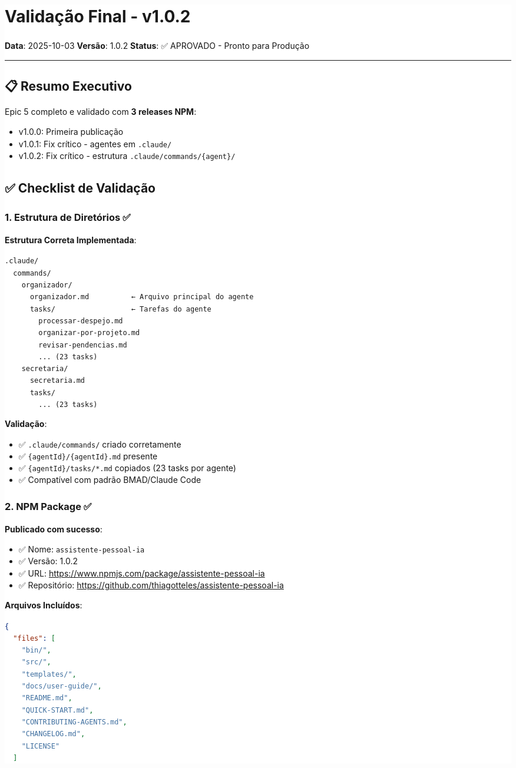 # Validação Final - v1.0.2

**Data**: 2025-10-03
**Versão**: 1.0.2
**Status**: ✅ APROVADO - Pronto para Produção

---

## 📋 Resumo Executivo

Epic 5 completo e validado com **3 releases NPM**:
- v1.0.0: Primeira publicação
- v1.0.1: Fix crítico - agentes em `.claude/`
- v1.0.2: Fix crítico - estrutura `.claude/commands/{agent}/`

## ✅ Checklist de Validação

### 1. Estrutura de Diretórios ✅

**Estrutura Correta Implementada**:
```
.claude/
  commands/
    organizador/
      organizador.md          ← Arquivo principal do agente
      tasks/                  ← Tarefas do agente
        processar-despejo.md
        organizar-por-projeto.md
        revisar-pendencias.md
        ... (23 tasks)
    secretaria/
      secretaria.md
      tasks/
        ... (23 tasks)
```

**Validação**:
- ✅ `.claude/commands/` criado corretamente
- ✅ `{agentId}/{agentId}.md` presente
- ✅ `{agentId}/tasks/*.md` copiados (23 tasks por agente)
- ✅ Compatível com padrão BMAD/Claude Code

### 2. NPM Package ✅

**Publicado com sucesso**:
- ✅ Nome: `assistente-pessoal-ia`
- ✅ Versão: 1.0.2
- ✅ URL: https://www.npmjs.com/package/assistente-pessoal-ia
- ✅ Repositório: https://github.com/thiagotteles/assistente-pessoal-ia

**Arquivos Incluídos**:
```json
{
  "files": [
    "bin/",
    "src/",
    "templates/",
    "docs/user-guide/",
    "README.md",
    "QUICK-START.md",
    "CONTRIBUTING-AGENTS.md",
    "CHANGELOG.md",
    "LICENSE"
  ]
```